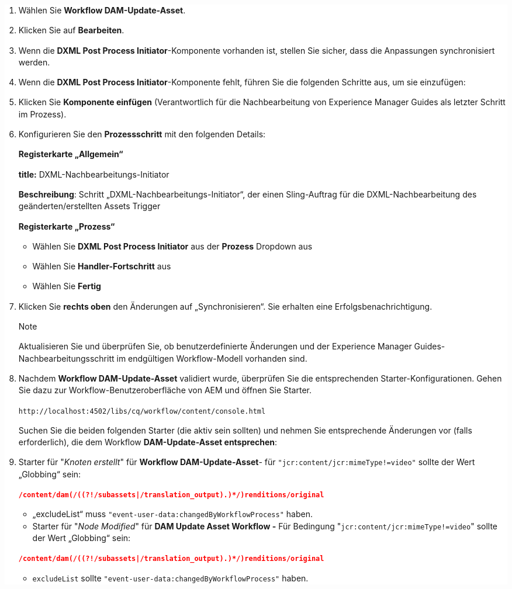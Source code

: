 1. Wählen Sie **Workflow DAM-Update-Asset**.
1. Klicken Sie auf **Bearbeiten**.
1. Wenn die **DXML Post Process Initiator**-Komponente vorhanden ist, stellen Sie sicher, dass die Anpassungen synchronisiert werden.
1. Wenn die **DXML Post Process Initiator**-Komponente fehlt, führen Sie die folgenden Schritte aus, um sie einzufügen:

1. Klicken Sie **Komponente einfügen** \(Verantwortlich für die Nachbearbeitung von Experience Manager Guides als letzter Schritt im Prozess\).
1. Konfigurieren Sie den **Prozessschritt** mit den folgenden Details:

   **Registerkarte „Allgemein“**

   **title:** DXML-Nachbearbeitungs-Initiator

   **Beschreibung**: Schritt „DXML-Nachbearbeitungs-Initiator“, der einen Sling-Auftrag für die DXML-Nachbearbeitung des geänderten/erstellten Assets Trigger

   **Registerkarte „Prozess“**

   - Wählen Sie **DXML Post Process Initiator** aus der **Prozess** Dropdown aus

   - Wählen Sie **Handler-Fortschritt** aus

   - Wählen Sie **Fertig**

1. Klicken Sie **rechts oben** den Änderungen auf „Synchronisieren“. Sie erhalten eine Erfolgsbenachrichtigung.

   >[!NOTE]
   >
   > Aktualisieren Sie und überprüfen Sie, ob benutzerdefinierte Änderungen und der Experience Manager Guides-Nachbearbeitungsschritt im endgültigen Workflow-Modell vorhanden sind.

1. Nachdem **Workflow DAM-Update-Asset** validiert wurde, überprüfen Sie die entsprechenden Starter-Konfigurationen. Gehen Sie dazu zur Workflow-Benutzeroberfläche von AEM und öffnen Sie Starter.

   ```http
   http://localhost:4502/libs/cq/workflow/content/console.html
   ```

   Suchen Sie die beiden folgenden Starter \(die aktiv sein sollten\) und nehmen Sie entsprechende Änderungen vor \(falls erforderlich\), die dem Workflow **DAM-Update-Asset entsprechen**:

1. Starter für &quot;*Knoten erstellt*&quot; für **Workflow DAM-Update-Asset**- für `"jcr:content/jcr:mimeType!=video"` sollte der Wert „Globbing“ sein:

   ```json
   /content/dam(/((?!/subassets|/translation_output).)*/)renditions/original
   ```

   - „excludeList“ muss `"event-user-data:changedByWorkflowProcess"` haben.
   - Starter für &quot;*Node Modified*&quot; für **DAM Update Asset Workflow -** Für Bedingung &quot;`jcr:content/jcr:mimeType!=video`&quot; sollte der Wert „Globbing“ sein:

   ```json
   /content/dam(/((?!/subassets|/translation_output).)*/)renditions/original
   ```

   - `excludeList` sollte `"event-user-data:changedByWorkflowProcess"` haben.
